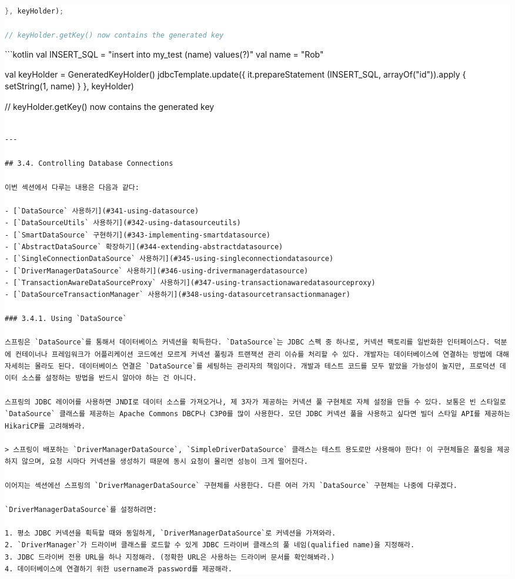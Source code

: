```java
}, keyHolder);

// keyHolder.getKey() now contains the generated key
```
<div class="language-only-for-kotlin java kotlin"></div>
```kotlin
val INSERT_SQL = "insert into my_test (name) values(?)"
val name = "Rob"

val keyHolder = GeneratedKeyHolder()
jdbcTemplate.update({
    it.prepareStatement (INSERT_SQL, arrayOf("id")).apply { setString(1, name) }
}, keyHolder)

// keyHolder.getKey() now contains the generated key
```

---

## 3.4. Controlling Database Connections

이번 섹션에서 다루는 내용은 다음과 같다:

- [`DataSource` 사용하기](#341-using-datasource)
- [`DataSourceUtils` 사용하기](#342-using-datasourceutils)
- [`SmartDataSource` 구현하기](#343-implementing-smartdatasource)
- [`AbstractDataSource` 확장하기](#344-extending-abstractdatasource)
- [`SingleConnectionDataSource` 사용하기](#345-using-singleconnectiondatasource)
- [`DriverManagerDataSource` 사용하기](#346-using-drivermanagerdatasource)
- [`TransactionAwareDataSourceProxy` 사용하기](#347-using-transactionawaredatasourceproxy)
- [`DataSourceTransactionManager` 사용하기](#348-using-datasourcetransactionmanager)

### 3.4.1. Using `DataSource`

스프링은 `DataSource`를 통해서 데이터베이스 커넥션을 획득한다. `DataSource`는 JDBC 스펙 중 하나로, 커넥션 팩토리를 일반화한 인터페이스다. 덕분에 컨테이너나 프레임워크가 어플리케이션 코드에선 모르게 커넥션 풀링과 트랜잭션 관리 이슈를 처리할 수 있다. 개발자는 데이터베이스에 연결하는 방법에 대해 자세히는 몰라도 된다. 데이터베이스 연결은 `DataSource`를 세팅하는 관리자의 책임이다. 개발과 테스트 코드를 모두 맡았을 가능성이 높지만, 프로덕션 데이터 소스를 설정하는 방법을 반드시 알아야 하는 건 아니다.

스프링의 JDBC 레이어를 사용하면 JNDI로 데이터 소스를 가져오거나, 제 3자가 제공하는 커넥션 풀 구현체로 자체 설정을 만들 수 있다. 보통은 빈 스타일로 `DataSource` 클래스를 제공하는 Apache Commons DBCP나 C3P0를 많이 사용한다. 모던 JDBC 커넥션 풀을 사용하고 싶다면 빌더 스타일 API를 제공하는 HikariCP를 고려해봐라.

> 스프링이 배포하는 `DriverManagerDataSource`, `SimpleDriverDataSource` 클래스는 테스트 용도로만 사용해야 한다! 이 구현체들은 풀링을 제공하지 않으며, 요청 시마다 커넥션을 생성하기 때문에 동시 요청이 몰리면 성능이 크게 떨어진다.

이어지는 섹션에선 스프링의 `DriverManagerDataSource` 구현체를 사용한다. 다른 여러 가지 `DataSource` 구현체는 나중에 다루겠다.

`DriverManagerDataSource`를 설정하려면:

1. 평소 JDBC 커넥션을 획득할 때와 동일하게, `DriverManagerDataSource`로 커넥션을 가져와라.
2. `DriverManager`가 드라이버 클래스를 로드할 수 있게 JDBC 드라이버 클래스의 풀 네임(qualified name)을 지정해라.
3. JDBC 드라이버 전용 URL을 하나 지정해라. (정확한 URL은 사용하는 드라이버 문서를 확인해봐라.)
4. 데이터베이스에 연결하기 위한 username과 password를 제공해라.
